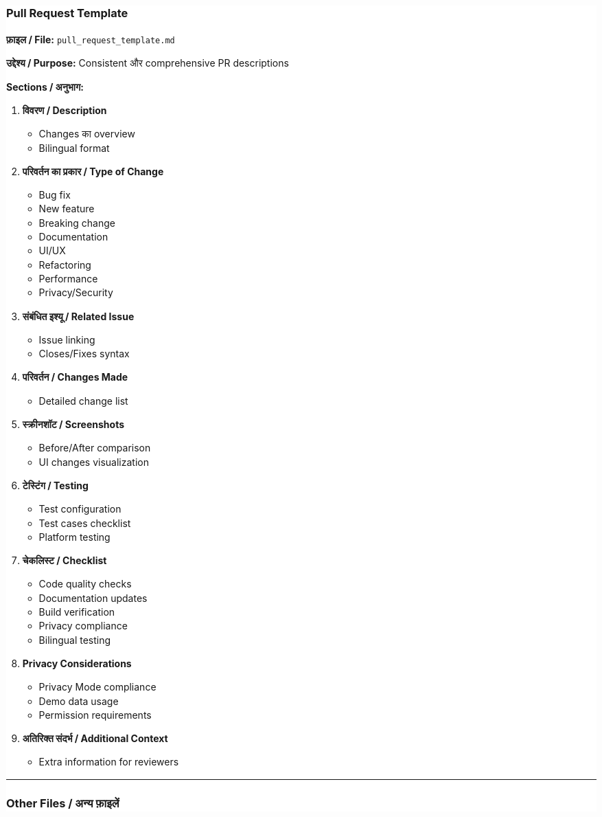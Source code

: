 
### Pull Request Template

**फ़ाइल / File:** `pull_request_template.md`

**उद्देश्य / Purpose:** Consistent और comprehensive PR descriptions

**Sections / अनुभाग:**

1. **विवरण / Description**
   - Changes का overview
   - Bilingual format

2. **परिवर्तन का प्रकार / Type of Change**
   - Bug fix
   - New feature
   - Breaking change
   - Documentation
   - UI/UX
   - Refactoring
   - Performance
   - Privacy/Security

3. **संबंधित इश्यू / Related Issue**
   - Issue linking
   - Closes/Fixes syntax

4. **परिवर्तन / Changes Made**
   - Detailed change list

5. **स्क्रीनशॉट / Screenshots**
   - Before/After comparison
   - UI changes visualization

6. **टेस्टिंग / Testing**
   - Test configuration
   - Test cases checklist
   - Platform testing

7. **चेकलिस्ट / Checklist**
   - Code quality checks
   - Documentation updates
   - Build verification
   - Privacy compliance
   - Bilingual testing

8. **Privacy Considerations**
   - Privacy Mode compliance
   - Demo data usage
   - Permission requirements

9. **अतिरिक्त संदर्भ / Additional Context**
   - Extra information for reviewers

---

### Other Files / अन्य फ़ाइलें

